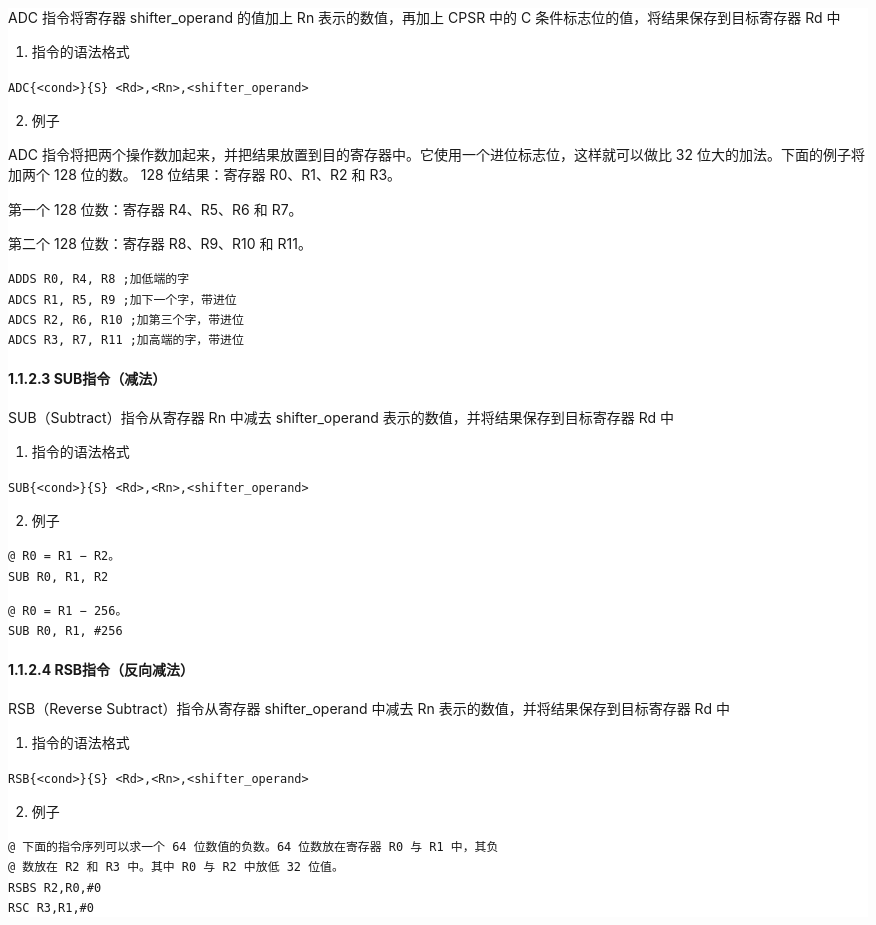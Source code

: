 ADC 指令将寄存器 shifter_operand 的值加上 Rn 表示的数值，再加上 CPSR 中的 C 条件标志位的值，将结果保存到目标寄存器 Rd 中

1. 指令的语法格式

```assembly
ADC{<cond>}{S} <Rd>,<Rn>,<shifter_operand>
```

2. 例子

ADC 指令将把两个操作数加起来，并把结果放置到目的寄存器中。它使用一个进位标志位，这样就可以做比 32 位大的加法。下面的例子将加两个 128 位的数。
128 位结果：寄存器 R0、R1、R2 和 R3。

第一个 128 位数：寄存器 R4、R5、R6 和 R7。

第二个 128 位数：寄存器 R8、R9、R10 和 R11。

```assembly
ADDS R0, R4, R8 ;加低端的字
ADCS R1, R5, R9 ;加下一个字，带进位
ADCS R2, R6, R10 ;加第三个字，带进位
ADCS R3, R7, R11 ;加高端的字，带进位
```

#### 1.1.2.3 SUB指令（减法）

SUB（Subtract）指令从寄存器 Rn 中减去 shifter_operand 表示的数值，并将结果保存到目标寄存器 Rd 中

1. 指令的语法格式

```assembly
SUB{<cond>}{S} <Rd>,<Rn>,<shifter_operand>
```

2. 例子

```assembly
@ R0 = R1 − R2。
SUB R0, R1, R2
```

```assembly
@ R0 = R1 − 256。
SUB R0, R1, #256
```

#### 1.1.2.4 RSB指令（反向减法）

RSB（Reverse Subtract）指令从寄存器 shifter_operand 中减去 Rn 表示的数值，并将结果保存到目标寄存器 Rd 中

1. 指令的语法格式

```assembly
RSB{<cond>}{S} <Rd>,<Rn>,<shifter_operand>
```

2. 例子

```assembly
@ 下面的指令序列可以求一个 64 位数值的负数。64 位数放在寄存器 R0 与 R1 中，其负
@ 数放在 R2 和 R3 中。其中 R0 与 R2 中放低 32 位值。
RSBS R2,R0,#0
RSC R3,R1,#0
```
